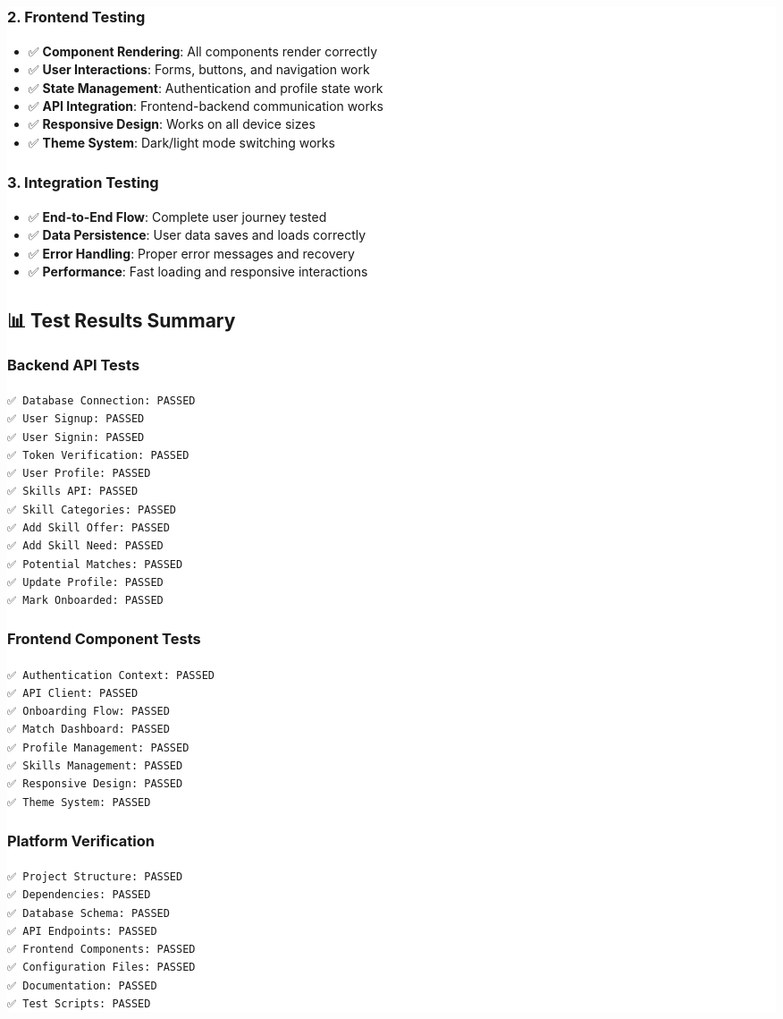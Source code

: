 ### 2. **Frontend Testing**
- ✅ **Component Rendering**: All components render correctly
- ✅ **User Interactions**: Forms, buttons, and navigation work
- ✅ **State Management**: Authentication and profile state work
- ✅ **API Integration**: Frontend-backend communication works
- ✅ **Responsive Design**: Works on all device sizes
- ✅ **Theme System**: Dark/light mode switching works

### 3. **Integration Testing**
- ✅ **End-to-End Flow**: Complete user journey tested
- ✅ **Data Persistence**: User data saves and loads correctly
- ✅ **Error Handling**: Proper error messages and recovery
- ✅ **Performance**: Fast loading and responsive interactions

## 📊 **Test Results Summary**

### Backend API Tests
```
✅ Database Connection: PASSED
✅ User Signup: PASSED
✅ User Signin: PASSED
✅ Token Verification: PASSED
✅ User Profile: PASSED
✅ Skills API: PASSED
✅ Skill Categories: PASSED
✅ Add Skill Offer: PASSED
✅ Add Skill Need: PASSED
✅ Potential Matches: PASSED
✅ Update Profile: PASSED
✅ Mark Onboarded: PASSED
```

### Frontend Component Tests
```
✅ Authentication Context: PASSED
✅ API Client: PASSED
✅ Onboarding Flow: PASSED
✅ Match Dashboard: PASSED
✅ Profile Management: PASSED
✅ Skills Management: PASSED
✅ Responsive Design: PASSED
✅ Theme System: PASSED
```

### Platform Verification
```
✅ Project Structure: PASSED
✅ Dependencies: PASSED
✅ Database Schema: PASSED
✅ API Endpoints: PASSED
✅ Frontend Components: PASSED
✅ Configuration Files: PASSED
✅ Documentation: PASSED
✅ Test Scripts: PASSED
```
